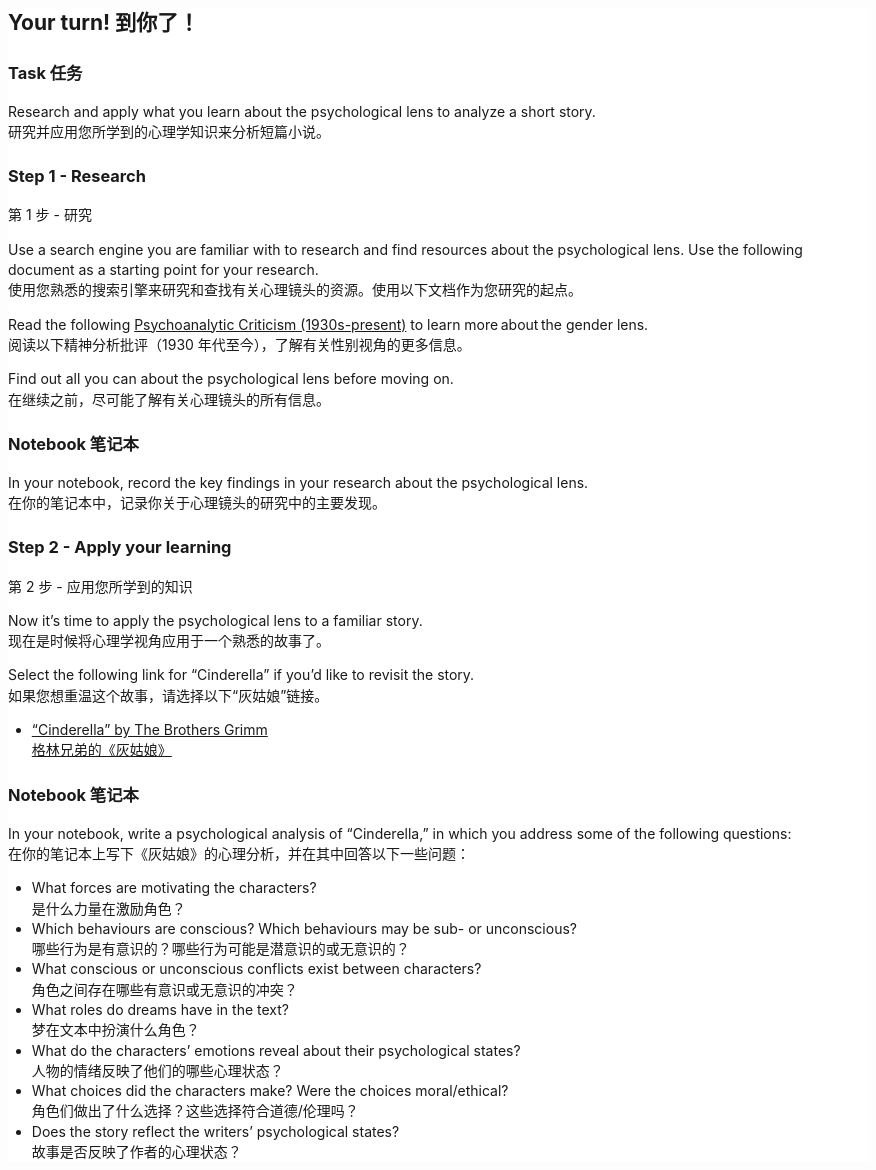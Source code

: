 ## Your turn! 到你了！

### Task 任务

Research and apply what you learn about the psychological lens to analyze a short story.  
研究并应用您所学到的心理学知识来分析短篇小说。

### Step 1 - Research  
第 1 步 - 研究

Use a search engine you are familiar with to research and find resources about the psychological lens. Use the following document as a starting point for your research.  
使用您熟悉的搜索引擎来研究和查找有关心理镜头的资源。使用以下文档作为您研究的起点。

Read the following [Psychoanalytic Criticism (1930s-present)](https://course.ilc.tvo.org//content/enforced/22862564-ENG4C-EN-02-02-ON-(I-D-0922)/course_content/assets/locker_docs/eng4c_03.01.50.html?ou=22862564) to learn more about the gender lens.  
阅读以下精神分析批评（1930 年代至今），了解有关性别视角的更多信息。

Find out all you can about the psychological lens before moving on.  
在继续之前，尽可能了解有关心理镜头的所有信息。

### Notebook 笔记本

In your notebook, record the key findings in your research about the psychological lens.  
在你的笔记本中，记录你关于心理镜头的研究中的主要发现。

### Step 2 - Apply your learning  
第 2 步 - 应用您所学到的知识

Now it’s time to apply the psychological lens to a familiar story.  
现在是时候将心理学视角应用于一个熟悉的故事了。

Select the following link for “Cinderella” if you’d like to revisit the story.  
如果您想重温这个故事，请选择以下“灰姑娘”链接。

- [“Cinderella” by The Brothers Grimm  
    格林兄弟的《灰姑娘》](https://course.ilc.tvo.org//content/enforced/22862564-ENG4C-EN-02-02-ON-(I-D-0922)/course_content/assets/locker_docs/eng4c_03_cinderella.pdf?ou=22862564)
    

### Notebook 笔记本

In your notebook, write a psychological analysis of “Cinderella,” in which you address some of the following questions:  
在你的笔记本上写下《灰姑娘》的心理分析，并在其中回答以下一些问题：

- What forces are motivating the characters?  
    是什么力量在激励角色？
- Which behaviours are conscious? Which behaviours may be sub- or unconscious?  
    哪些行为是有意识的？哪些行为可能是潜意识的或无意识的？
- What conscious or unconscious conflicts exist between characters?  
    角色之间存在哪些有意识或无意识的冲突？
- What roles do dreams have in the text?  
    梦在文本中扮演什么角色？
- What do the characters’ emotions reveal about their psychological states?  
    人物的情绪反映了他们的哪些心理状态？
- What choices did the characters make? Were the choices moral/ethical?  
    角色们做出了什么选择？这些选择符合道德/伦理吗？
- Does the story reflect the writers’ psychological states?  
    故事是否反映了作者的心理状态？

